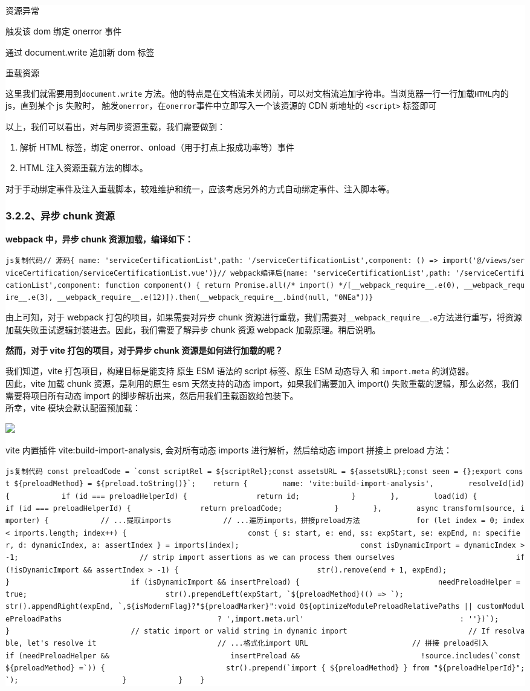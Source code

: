 资源异常

触发该 dom 绑定 onerror 事件

通过 document.write 追加新 dom 标签

重载资源

这里我们就需要用到`document.write` 方法。他的特点是在文档流未关闭前，可以对文档流追加字符串。当浏览器一行一行加载`HTML`内的 js，直到某个 js 失败时， 触发`onerror`，在`onerror`事件中立即写入一个该资源的 CDN 新地址的 `<script>` 标签即可

以上，我们可以看出，对与同步资源重载，我们需要做到：

1.  解析 HTML 标签，绑定 onerror、onload（用于打点上报成功率等）事件
    
2.  HTML 注入资源重载方法的脚本。
    

对于手动绑定事件及注入重载脚本，较难维护和统一，应该考虑另外的方式自动绑定事件、注入脚本等。

### 3.2.2、异步 chunk 资源

**webpack 中，异步 chunk 资源加载，编译如下：**

```
js复制代码// 源码{ name: 'serviceCertificationList',path: '/serviceCertificationList',component: () => import('@/views/serviceCertification/serviceCertificationList.vue')}// webpack编译后{name: 'serviceCertificationList',path: '/serviceCertificationList',component: function component() { return Promise.all(/* import() */[__webpack_require__.e(0), __webpack_require__.e(3), __webpack_require__.e(12)]).then(__webpack_require__.bind(null, "0NEa"))}
```

由上可知，对于 webpack 打包的项目，如果需要对异步 chunk 资源进行重载，我们需要对`__webpack_require__.e`方法进行重写，将资源加载失败重试逻辑封装进去。因此，我们需要了解异步 chunk 资源 webpack 加载原理。稍后说明。

**然而，对于 vite 打包的项目，对于异步 chunk 资源是如何进行加载的呢？**

我们知道，vite 打包项目，构建目标是能支持 原生 ESM 语法的 script 标签、原生 ESM 动态导入 和 `import.meta` 的浏览器。  
因此，vite 加载 chunk 资源，是利用的原生 esm 天然支持的动态 import，如果我们需要加入 import() 失败重载的逻辑，那么必然，我们需要将项目所有动态 import 的脚步解析出来，然后用我们重载函数给包装下。  
所幸，vite 模块会默认配置预加载：

![](https://mmbiz.qpic.cn/sz_mmbiz_jpg/pqcWLvSo2kiaXsBicPXpbEib88l2o9gx61OicUzjkN9LDsHMoCTba03kicIJJl9ZxRorib3jkXm07ZT9aKesVMAf87Lg/640?wx_fmt=other&from=appmsg)

vite 内置插件 vite:build-import-analysis, 会对所有动态 imports 进行解析，然后给动态 import 拼接上 preload 方法：

```
js复制代码 const preloadCode = `const scriptRel = ${scriptRel};const assetsURL = ${assetsURL};const seen = {};export const ${preloadMethod} = ${preload.toString()}`;    return {        name: 'vite:build-import-analysis',        resolveId(id) {            if (id === preloadHelperId) {                return id;            }        },        load(id) {            if (id === preloadHelperId) {                return preloadCode;            }        },        async transform(source, importer) {            // ...提取imports            // ...遍历imports，拼接preload方法             for (let index = 0; index < imports.length; index++) {                            const { s: start, e: end, ss: expStart, se: expEnd, n: specifier, d: dynamicIndex, a: assertIndex } = imports[index];                            const isDynamicImport = dynamicIndex > -1;                            // strip import assertions as we can process them ourselves                            if (!isDynamicImport && assertIndex > -1) {                                str().remove(end + 1, expEnd);                            }                            if (isDynamicImport && insertPreload) {                                needPreloadHelper = true;                                str().prependLeft(expStart, `${preloadMethod}(() => `);                                str().appendRight(expEnd, `,${isModernFlag}?"${preloadMarker}":void 0${optimizeModulePreloadRelativePaths || customModulePreloadPaths                                    ? ',import.meta.url'                                    : ''})`);                            }                            // static import or valid string in dynamic import                            // If resolvable, let's resolve it                            // ...格式化import URL                        // 拼接 preload引入                        if (needPreloadHelper &&                            insertPreload &&                            !source.includes(`const ${preloadMethod} =`)) {                            str().prepend(`import { ${preloadMethod} } from "${preloadHelperId}";`);                        }            }    }
```
